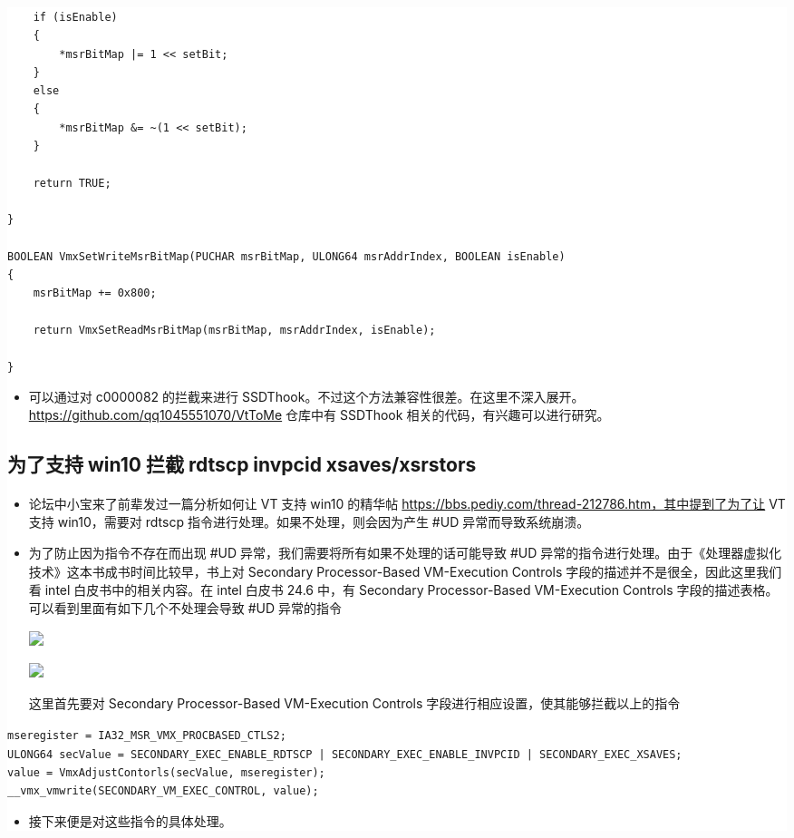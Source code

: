 ```
    if (isEnable)
    {
        *msrBitMap |= 1 << setBit;
    }
    else
    {
        *msrBitMap &= ~(1 << setBit);
    }
 
    return TRUE;
 
}
 
BOOLEAN VmxSetWriteMsrBitMap(PUCHAR msrBitMap, ULONG64 msrAddrIndex, BOOLEAN isEnable)
{
    msrBitMap += 0x800;
 
    return VmxSetReadMsrBitMap(msrBitMap, msrAddrIndex, isEnable);
 
}

```

*   可以通过对 c0000082 的拦截来进行 SSDThook。不过这个方法兼容性很差。在这里不深入展开。https://github.com/qq1045551070/VtToMe 仓库中有 SSDThook 相关的代码，有兴趣可以进行研究。

为了支持 win10 拦截 rdtscp invpcid xsaves/xsrstors
--------------------------------------------

*   论坛中小宝来了前辈发过一篇分析如何让 VT 支持 win10 的精华帖 https://bbs.pediy.com/thread-212786.htm，其中提到了为了让 VT 支持 win10，需要对 rdtscp 指令进行处理。如果不处理，则会因为产生 #UD 异常而导致系统崩溃。
    
*   为了防止因为指令不存在而出现 #UD 异常，我们需要将所有如果不处理的话可能导致 #UD 异常的指令进行处理。由于《处理器虚拟化技术》这本书成书时间比较早，书上对 Secondary Processor-Based VM-Execution Controls 字段的描述并不是很全，因此这里我们看 intel 白皮书中的相关内容。在 intel 白皮书 24.6 中，有 Secondary Processor-Based VM-Execution Controls 字段的描述表格。可以看到里面有如下几个不处理会导致 #UD 异常的指令
    
    ![](https://bbs.pediy.com/upload/attach/202203/899076_9XUX7SANKH5KFSW.jpg)
    
    ![](https://bbs.pediy.com/upload/attach/202203/899076_KVXFCRBCZTTZA2U.jpg)
    
    这里首先要对 Secondary Processor-Based VM-Execution Controls 字段进行相应设置，使其能够拦截以上的指令
    

```
mseregister = IA32_MSR_VMX_PROCBASED_CTLS2;
ULONG64 secValue = SECONDARY_EXEC_ENABLE_RDTSCP | SECONDARY_EXEC_ENABLE_INVPCID | SECONDARY_EXEC_XSAVES;
value = VmxAdjustContorls(secValue, mseregister);
__vmx_vmwrite(SECONDARY_VM_EXEC_CONTROL, value);

```

*   接下来便是对这些指令的具体处理。
